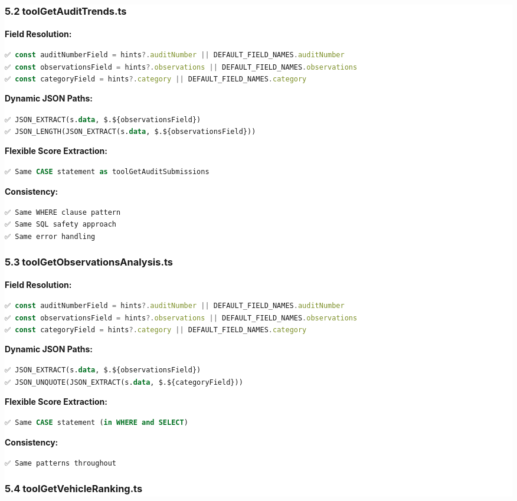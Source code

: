 ### 5.2 toolGetAuditTrends.ts

**Field Resolution:**

```typescript
✅ const auditNumberField = hints?.auditNumber || DEFAULT_FIELD_NAMES.auditNumber
✅ const observationsField = hints?.observations || DEFAULT_FIELD_NAMES.observations
✅ const categoryField = hints?.category || DEFAULT_FIELD_NAMES.category
```

**Dynamic JSON Paths:**

```sql
✅ JSON_EXTRACT(s.data, $.${observationsField})
✅ JSON_LENGTH(JSON_EXTRACT(s.data, $.${observationsField}))
```

**Flexible Score Extraction:**

```sql
✅ Same CASE statement as toolGetAuditSubmissions
```

**Consistency:**

```typescript
✅ Same WHERE clause pattern
✅ Same SQL safety approach
✅ Same error handling
```

### 5.3 toolGetObservationsAnalysis.ts

**Field Resolution:**

```typescript
✅ const auditNumberField = hints?.auditNumber || DEFAULT_FIELD_NAMES.auditNumber
✅ const observationsField = hints?.observations || DEFAULT_FIELD_NAMES.observations
✅ const categoryField = hints?.category || DEFAULT_FIELD_NAMES.category
```

**Dynamic JSON Paths:**

```sql
✅ JSON_EXTRACT(s.data, $.${observationsField})
✅ JSON_UNQUOTE(JSON_EXTRACT(s.data, $.${categoryField}))
```

**Flexible Score Extraction:**

```sql
✅ Same CASE statement (in WHERE and SELECT)
```

**Consistency:**

```typescript
✅ Same patterns throughout
```

### 5.4 toolGetVehicleRanking.ts
